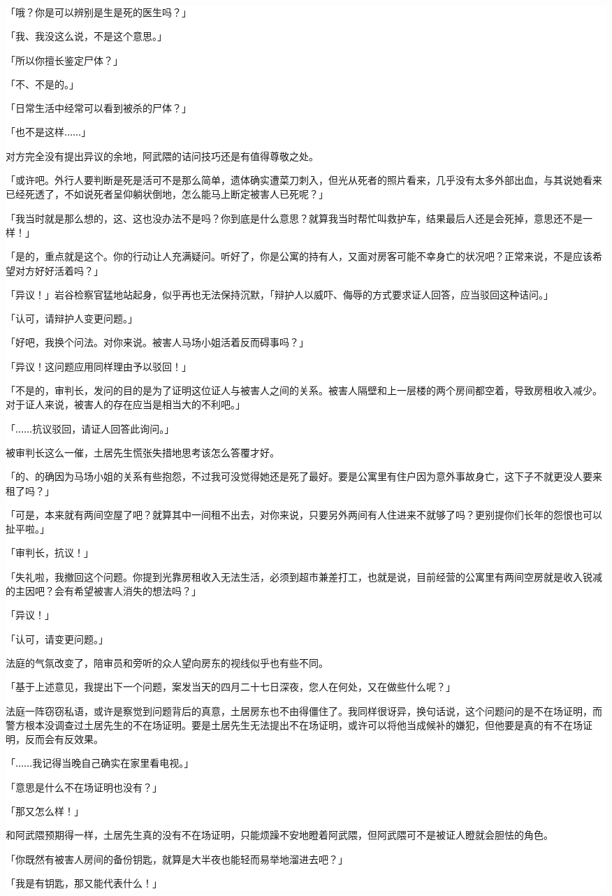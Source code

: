 「哦？你是可以辨别是生是死的医生吗？」

「我、我没这么说，不是这个意思。」

「所以你擅长鉴定尸体？」

「不、不是的。」

「日常生活中经常可以看到被杀的尸体？」

「也不是这样……」

对方完全没有提出异议的余地，阿武隈的诘问技巧还是有值得尊敬之处。

「或许吧。外行人要判断是死是活可不是那么简单，遗体确实遭菜刀刺入，但光从死者的照片看来，几乎没有太多外部出血，与其说她看来已经死透了，不如说死者呈仰躺状倒地，怎么能马上断定被害人已死呢？」

「我当时就是那么想的，这、这也没办法不是吗？你到底是什么意思？就算我当时帮忙叫救护车，结果最后人还是会死掉，意思还不是一样！」

「是的，重点就是这个。你的行动让人充满疑问。听好了，你是公寓的持有人，又面对房客可能不幸身亡的状况吧？正常来说，不是应该希望对方好好活着吗？」

「异议！」岩谷检察官猛地站起身，似乎再也无法保持沉默，「辩护人以威吓、侮辱的方式要求证人回答，应当驳回这种诘问。」

「认可，请辩护人变更问题。」

「好吧，我换个问法。对你来说。被害人马场小姐活着反而碍事吗？」

「异议！这问题应用同样理由予以驳回！」

「不是的，审判长，发问的目的是为了证明这位证人与被害人之间的关系。被害人隔壁和上一层楼的两个房间都空着，导致房租收入减少。对于证人来说，被害人的存在应当是相当大的不利吧。」

「……抗议驳回，请证人回答此询问。」

被审判长这么一催，土居先生慌张失措地思考该怎么答覆才好。

「的、的确因为马场小姐的关系有些抱怨，不过我可没觉得她还是死了最好。要是公寓里有住户因为意外事故身亡，这下子不就更没人要来租了吗？」

「可是，本来就有两间空屋了吧？就算其中一间租不出去，对你来说，只要另外两间有人住进来不就够了吗？更别提你们长年的怨恨也可以扯平啦。」

「审判长，抗议！」

「失礼啦，我撤回这个问题。你提到光靠房租收入无法生活，必须到超市兼差打工，也就是说，目前经营的公寓里有两间空房就是收入锐减的主因吧？会有希望被害人消失的想法吗？」

「异议！」

「认可，请变更问题。」

法庭的气氛改变了，陪审员和旁听的众人望向房东的视线似乎也有些不同。

「基于上述意见，我提出下一个问题，案发当天的四月二十七日深夜，您人在何处，又在做些什么呢？」

法庭一阵窃窃私语，或许是察觉到问题背后的真意，土居房东也不由得僵住了。我同样很讶异，换句话说，这个问题问的是不在场证明，而警方根本没调查过土居先生的不在场证明。要是土居先生无法提出不在场证明，或许可以将他当成候补的嫌犯，但他要是真的有不在场证明，反而会有反效果。

「……我记得当晚自己确实在家里看电视。」

「意思是什么不在场证明也没有？」

「那又怎么样！」

和阿武隈预期得一样，土居先生真的没有不在场证明，只能烦躁不安地瞪着阿武隈，但阿武隈可不是被证人瞪就会胆怯的角色。

「你既然有被害人房间的备份钥匙，就算是大半夜也能轻而易举地溜进去吧？」

「我是有钥匙，那又能代表什么！」
